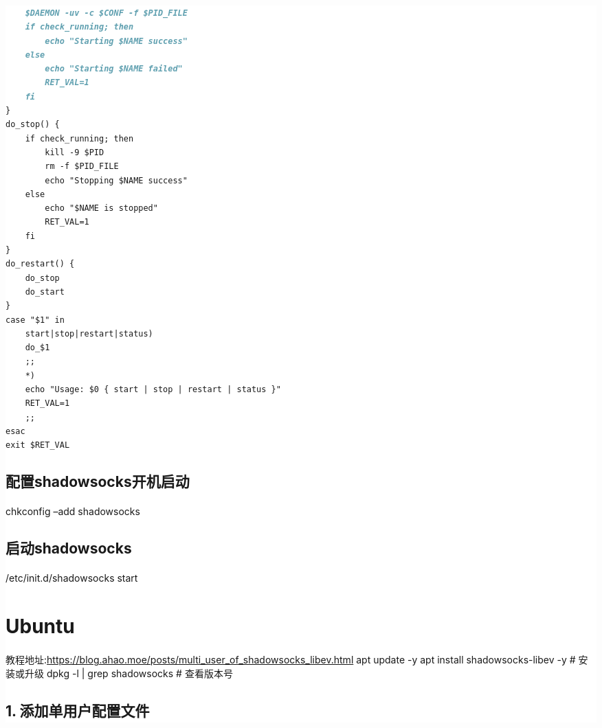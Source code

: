 ```markdown
    $DAEMON -uv -c $CONF -f $PID_FILE
    if check_running; then
        echo "Starting $NAME success"
    else
        echo "Starting $NAME failed"
        RET_VAL=1
    fi
}
do_stop() {
    if check_running; then
        kill -9 $PID
        rm -f $PID_FILE
        echo "Stopping $NAME success"
    else
        echo "$NAME is stopped"
        RET_VAL=1
    fi
}
do_restart() {
    do_stop
    do_start
}
case "$1" in
    start|stop|restart|status)
    do_$1
    ;;
    *)
    echo "Usage: $0 { start | stop | restart | status }"
    RET_VAL=1
    ;;
esac
exit $RET_VAL
```

## 配置shadowsocks开机启动

chkconfig –add shadowsocks

## 启动shadowsocks

/etc/init.d/shadowsocks start

# Ubuntu

教程地址:https://blog.ahao.moe/posts/multi_user_of_shadowsocks_libev.html
apt update -y apt install shadowsocks-libev -y # 安装或升级 dpkg -l |
grep shadowsocks # 查看版本号

## 1. 添加单用户配置文件
